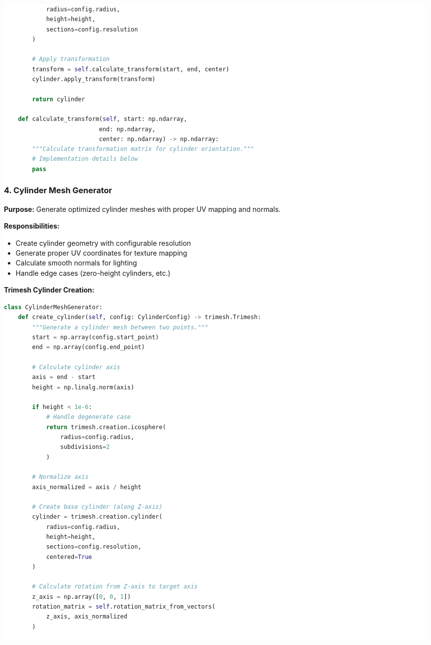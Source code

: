 ```python
            radius=config.radius,
            height=height,
            sections=config.resolution
        )
        
        # Apply transformation
        transform = self.calculate_transform(start, end, center)
        cylinder.apply_transform(transform)
        
        return cylinder
    
    def calculate_transform(self, start: np.ndarray, 
                           end: np.ndarray, 
                           center: np.ndarray) -> np.ndarray:
        """Calculate transformation matrix for cylinder orientation."""
        # Implementation details below
        pass
```

### 4. Cylinder Mesh Generator
**Purpose:** Generate optimized cylinder meshes with proper UV mapping and normals.

**Responsibilities:**
- Create cylinder geometry with configurable resolution
- Generate proper UV coordinates for texture mapping
- Calculate smooth normals for lighting
- Handle edge cases (zero-height cylinders, etc.)

**Trimesh Cylinder Creation:**
```python
class CylinderMeshGenerator:
    def create_cylinder(self, config: CylinderConfig) -> trimesh.Trimesh:
        """Generate a cylinder mesh between two points."""
        start = np.array(config.start_point)
        end = np.array(config.end_point)
        
        # Calculate cylinder axis
        axis = end - start
        height = np.linalg.norm(axis)
        
        if height < 1e-6:
            # Handle degenerate case
            return trimesh.creation.icosphere(
                radius=config.radius,
                subdivisions=2
            )
        
        # Normalize axis
        axis_normalized = axis / height
        
        # Create base cylinder (along Z-axis)
        cylinder = trimesh.creation.cylinder(
            radius=config.radius,
            height=height,
            sections=config.resolution,
            centered=True
        )
        
        # Calculate rotation from Z-axis to target axis
        z_axis = np.array([0, 0, 1])
        rotation_matrix = self.rotation_matrix_from_vectors(
            z_axis, axis_normalized
        )
        
```